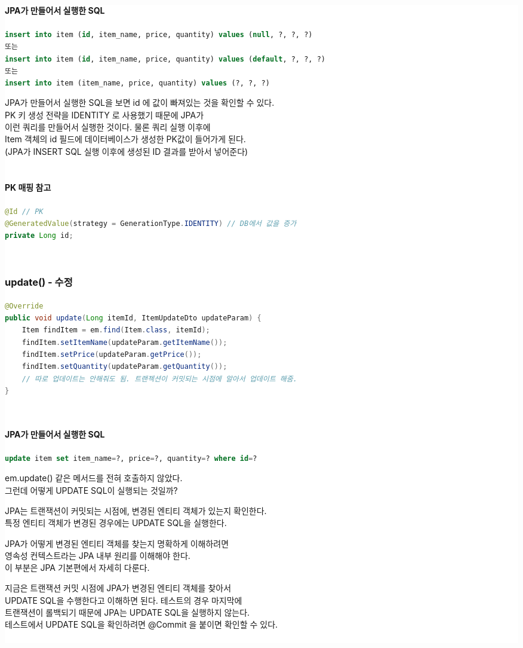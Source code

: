 #### JPA가 만들어서 실행한 SQL
```sql
insert into item (id, item_name, price, quantity) values (null, ?, ?, ?)
또는
insert into item (id, item_name, price, quantity) values (default, ?, ?, ?)
또는
insert into item (item_name, price, quantity) values (?, ?, ?)
```
JPA가 만들어서 실행한 SQL을 보면 id 에 값이 빠져있는 것을 확인할 수 있다. \
PK 키 생성 전략을 IDENTITY 로 사용했기 때문에 JPA가 \
이런 쿼리를 만들어서 실행한 것이다. 물론 쿼리 실행 이후에 \
Item 객체의 id 필드에 데이터베이스가 생성한 PK값이 들어가게 된다. \
(JPA가 INSERT SQL 실행 이후에 생성된 ID 결과를 받아서 넣어준다)
<br/>
<br/>

#### PK 매핑 참고
```java
@Id // PK
@GeneratedValue(strategy = GenerationType.IDENTITY) // DB에서 값을 증가
private Long id;
```
<br/>

### update() - 수정
```java
@Override
public void update(Long itemId, ItemUpdateDto updateParam) {
    Item findItem = em.find(Item.class, itemId);
    findItem.setItemName(updateParam.getItemName());
    findItem.setPrice(updateParam.getPrice());
    findItem.setQuantity(updateParam.getQuantity());
    // 따로 업데이트는 안해줘도 됨. 트랜젝션이 커밋되는 시점에 알아서 업데이트 해줌.
}
```
<br/>

#### JPA가 만들어서 실행한 SQL
```sql
update item set item_name=?, price=?, quantity=? where id=?
```
em.update() 같은 메서드를 전혀 호출하지 않았다. \
그런데 어떻게 UPDATE SQL이 실행되는 것일까?

JPA는 트랜잭션이 커밋되는 시점에, 변경된 엔티티 객체가 있는지 확인한다. \
특정 엔티티 객체가 변경된 경우에는 UPDATE SQL을 실행한다.

JPA가 어떻게 변경된 엔티티 객체를 찾는지 명확하게 이해하려면 \
영속성 컨텍스트라는 JPA 내부 원리를 이해해야 한다.\
이 부분은 JPA 기본편에서 자세히 다룬다. 

지금은 트랜잭션 커밋 시점에 JPA가 변경된 엔티티 객체를 찾아서 \
UPDATE SQL을 수행한다고 이해하면 된다. 테스트의 경우 마지막에\
트랜잭션이 롤백되기 때문에 JPA는 UPDATE SQL을 실행하지 않는다.\
테스트에서 UPDATE SQL을 확인하려면 @Commit 을 붙이면 확인할 수 있다.
<br/>
<br/>
